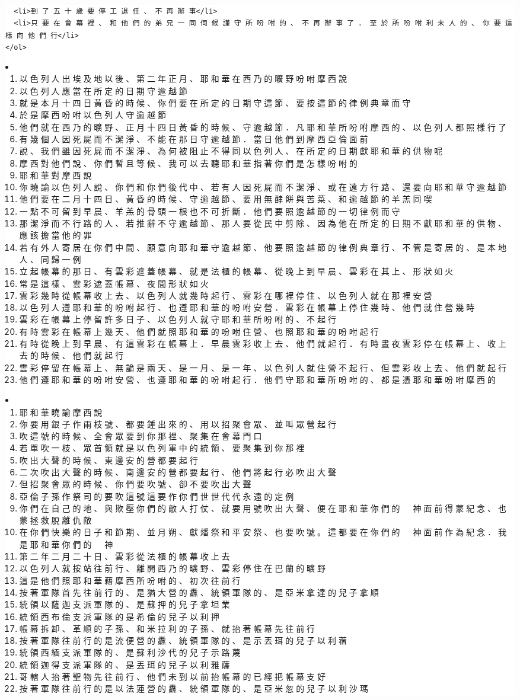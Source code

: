      <li>到 了 五 十 歲 要 停 工 退 任 、 不 再 辦 事</li>
      <li>只 要 在 會 幕 裡 、 和 他 們 的 弟 兄 一 同 伺 候 謹 守 所 吩 咐 的 、 不 再 辦 事 了 ． 至 於 所 吩 咐 利 未 人 的 、 你 要 這 樣 向 他 們 行</li>
    </ol>
  </li>
  <li>
    <ol>
      <li>以 色 列 人 出 埃 及 地 以 後 、 第 二 年 正 月 、 耶 和 華 在 西 乃 的 曠 野 吩 咐 摩 西 說</li>
      <li>以 色 列 人 應 當 在 所 定 的 日 期 守 逾 越 節</li>
      <li>就 是 本 月 十 四 日 黃 昏 的 時 候 、 你 們 要 在 所 定 的 日 期 守 這 節 、 要 按 這 節 的 律 例 典 章 而 守</li>
      <li>於 是 摩 西 吩 咐 以 色 列 人 守 逾 越 節</li>
      <li>他 們 就 在 西 乃 的 曠 野 、 正 月 十 四 日 黃 昏 的 時 候 、 守 逾 越 節 ． 凡 耶 和 華 所 吩 咐 摩 西 的 、 以 色 列 人 都 照 樣 行 了</li>
      <li>有 幾 個 人 因 死 屍 而 不 潔 淨 、 不 能 在 那 日 守 逾 越 節 ． 當 日 他 們 到 摩 西 亞 倫 面 前</li>
      <li>說 、 我 們 雖 因 死 屍 而 不 潔 淨 、 為 何 被 阻 止 不 得 同 以 色 列 人 、 在 所 定 的 日 期 獻 耶 和 華 的 供 物 呢</li>
      <li>摩 西 對 他 們 說 、 你 們 暫 且 等 候 、 我 可 以 去 聽 耶 和 華 指 著 你 們 是 怎 樣 吩 咐 的</li>
      <li>耶 和 華 對 摩 西 說</li>
      <li>你 曉 諭 以 色 列 人 說 、 你 們 和 你 們 後 代 中 、 若 有 人 因 死 屍 而 不 潔 淨 、 或 在 遠 方 行 路 、 還 要 向 耶 和 華 守 逾 越 節</li>
      <li>他 們 要 在 二 月 十 四 日 、 黃 昏 的 時 候 、 守 逾 越 節 、 要 用 無 酵 餅 與 苦 菜 、 和 逾 越 節 的 羊 羔 同 喫</li>
      <li>一 點 不 可 留 到 早 晨 、 羊 羔 的 骨 頭 一 根 也 不 可 折 斷 ． 他 們 要 照 逾 越 節 的 一 切 律 例 而 守</li>
      <li>那 潔 淨 而 不 行 路 的 人 、 若 推 辭 不 守 逾 越 節 、 那 人 要 從 民 中 剪 除 、 因 為 他 在 所 定 的 日 期 不 獻 耶 和 華 的 供 物 、 應 該 擔 當 他 的 罪</li>
      <li>若 有 外 人 寄 居 在 你 們 中 間 、 願 意 向 耶 和 華 守 逾 越 節 、 他 要 照 逾 越 節 的 律 例 典 章 行 、 不 管 是 寄 居 的 、 是 本 地 人 、 同 歸 一 例</li>
      <li>立 起 帳 幕 的 那 日 、 有 雲 彩 遮 蓋 帳 幕 、 就 是 法 櫃 的 帳 幕 、 從 晚 上 到 早 晨 、 雲 彩 在 其 上 、 形 狀 如 火</li>
      <li>常 是 這 樣 、 雲 彩 遮 蓋 帳 幕 、 夜 間 形 狀 如 火</li>
      <li>雲 彩 幾 時 從 帳 幕 收 上 去 、 以 色 列 人 就 幾 時 起 行 、 雲 彩 在 哪 裡 停 住 、 以 色 列 人 就 在 那 裡 安 營</li>
      <li>以 色 列 人 遵 耶 和 華 的 吩 咐 起 行 、 也 遵 耶 和 華 的 吩 咐 安 營 ． 雲 彩 在 帳 幕 上 停 住 幾 時 、 他 們 就 住 營 幾 時</li>
      <li>雲 彩 在 帳 幕 上 停 留 許 多 日 子 、 以 色 列 人 就 守 耶 和 華 所 吩 咐 的 、 不 起 行</li>
      <li>有 時 雲 彩 在 帳 幕 上 幾 天 、 他 們 就 照 耶 和 華 的 吩 咐 住 營 、 也 照 耶 和 華 的 吩 咐 起 行</li>
      <li>有 時 從 晚 上 到 早 晨 、 有 這 雲 彩 在 帳 幕 上 ． 早 晨 雲 彩 收 上 去 、 他 們 就 起 行 ． 有 時 晝 夜 雲 彩 停 在 帳 幕 上 、 收 上 去 的 時 候 、 他 們 就 起 行</li>
      <li>雲 彩 停 留 在 帳 幕 上 、 無 論 是 兩 天 、 是 一 月 、 是 一 年 、 以 色 列 人 就 住 營 不 起 行 、 但 雲 彩 收 上 去 、 他 們 就 起 行</li>
      <li>他 們 遵 耶 和 華 的 吩 咐 安 營 、 也 遵 耶 和 華 的 吩 咐 起 行 ． 他 們 守 耶 和 華 所 吩 咐 的 、 都 是 憑 耶 和 華 吩 咐 摩 西 的</li>
    </ol>
  </li>
  <li>
    <ol>
      <li>耶 和 華 曉 諭 摩 西 說</li>
      <li>你 要 用 銀 子 作 兩 枝 號 、 都 要 錘 出 來 的 、 用 以 招 聚 會 眾 、 並 叫 眾 營 起 行</li>
      <li>吹 這 號 的 時 候 、 全 會 眾 要 到 你 那 裡 、 聚 集 在 會 幕 門 口</li>
      <li>若 單 吹 一 枝 、 眾 首 領 就 是 以 色 列 軍 中 的 統 領 、 要 聚 集 到 你 那 裡</li>
      <li>吹 出 大 聲 的 時 候 、 東 邊 安 的 營 都 要 起 行</li>
      <li>二 次 吹 出 大 聲 的 時 候 、 南 邊 安 的 營 都 要 起 行 、 他 們 將 起 行 必 吹 出 大 聲</li>
      <li>但 招 聚 會 眾 的 時 候 、 你 們 要 吹 號 、 卻 不 要 吹 出 大 聲</li>
      <li>亞 倫 子 孫 作 祭 司 的 要 吹 這 號 這 要 作 你 們 世 世 代 代 永 遠 的 定 例</li>
      <li>你 們 在 自 己 的 地 、 與 欺 壓 你 們 的 敵 人 打 仗 、 就 要 用 號 吹 出 大 聲 、 便 在 耶 和 華 你 們 的 　 神 面 前 得 蒙 紀 念 、 也 蒙 拯 救 脫 離 仇 敵</li>
      <li>在 你 們 快 樂 的 日 子 和 節 期 、 並 月 朔 、 獻 燔 祭 和 平 安 祭 、 也 要 吹 號 。 這 都 要 在 你 們 的 　 神 面 前 作 為 紀 念 ． 我 是 耶 和 華 你 們 的 　 神</li>
      <li>第 二 年 二 月 二 十 日 、 雲 彩 從 法 櫃 的 帳 幕 收 上 去</li>
      <li>以 色 列 人 就 按 站 往 前 行 、 離 開 西 乃 的 曠 野 、 雲 彩 停 住 在 巴 蘭 的 曠 野</li>
      <li>這 是 他 們 照 耶 和 華 藉 摩 西 所 吩 咐 的 、 初 次 往 前 行</li>
      <li>按 著 軍 隊 首 先 往 前 行 的 、 是 猶 大 營 的 纛 、 統 領 軍 隊 的 、 是 亞 米 拿 達 的 兒 子 拿 順</li>
      <li>統 領 以 薩 迦 支 派 軍 隊 的 、 是 蘇 押 的 兒 子 拿 坦 業</li>
      <li>統 領 西 布 倫 支 派 軍 隊 的 是 希 倫 的 兒 子 以 利 押</li>
      <li>帳 幕 拆 卸 、 革 順 的 子 孫 、 和 米 拉 利 的 子 孫 、 就 抬 著 帳 幕 先 往 前 行</li>
      <li>按 著 軍 隊 往 前 行 的 是 流 便 營 的 纛 、 統 領 軍 隊 的 、 是 示 丟 珥 的 兒 子 以 利 蓿</li>
      <li>統 領 西 緬 支 派 軍 隊 的 、 是 蘇 利 沙 代 的 兒 子 示 路 蔑</li>
      <li>統 領 迦 得 支 派 軍 隊 的 、 是 丟 珥 的 兒 子 以 利 雅 薩</li>
      <li>哥 轄 人 抬 著 聖 物 先 往 前 行 、 他 們 未 到 以 前 抬 帳 幕 的 已 經 把 帳 幕 支 好</li>
      <li>按 著 軍 隊 往 前 行 的 是 以 法 蓮 營 的 纛 、 統 領 軍 隊 的 、 是 亞 米 忽 的 兒 子 以 利 沙 瑪</li>
